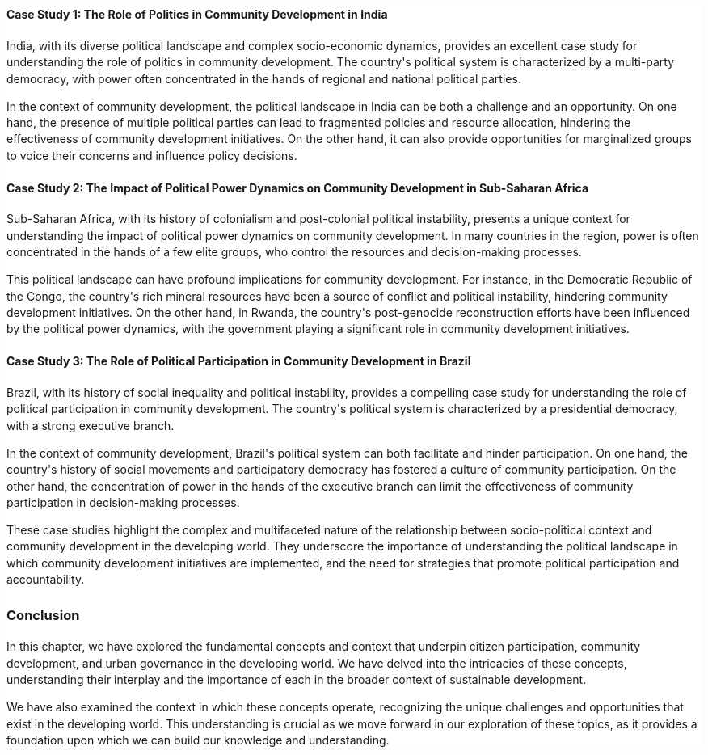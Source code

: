 #### Case Study 1: The Role of Politics in Community Development in India

India, with its diverse political landscape and complex socio-economic dynamics, provides an excellent case study for understanding the role of politics in community development. The country's political system is characterized by a multi-party democracy, with power often concentrated in the hands of regional and national political parties.

In the context of community development, the political landscape in India can be both a challenge and an opportunity. On one hand, the presence of multiple political parties can lead to fragmented policies and resource allocation, hindering the effectiveness of community development initiatives. On the other hand, it can also provide opportunities for marginalized groups to voice their concerns and influence policy decisions.

#### Case Study 2: The Impact of Political Power Dynamics on Community Development in Sub-Saharan Africa

Sub-Saharan Africa, with its history of colonialism and post-colonial political instability, presents a unique context for understanding the impact of political power dynamics on community development. In many countries in the region, power is often concentrated in the hands of a few elite groups, who control the resources and decision-making processes.

This political landscape can have profound implications for community development. For instance, in the Democratic Republic of the Congo, the country's rich mineral resources have been a source of conflict and political instability, hindering community development initiatives. On the other hand, in Rwanda, the country's post-genocide reconstruction efforts have been influenced by the political power dynamics, with the government playing a significant role in community development initiatives.

#### Case Study 3: The Role of Political Participation in Community Development in Brazil

Brazil, with its history of social inequality and political instability, provides a compelling case study for understanding the role of political participation in community development. The country's political system is characterized by a presidential democracy, with a strong executive branch.

In the context of community development, Brazil's political system can both facilitate and hinder participation. On one hand, the country's history of social movements and participatory democracy has fostered a culture of community participation. On the other hand, the concentration of power in the hands of the executive branch can limit the effectiveness of community participation in decision-making processes.

These case studies highlight the complex and multifaceted nature of the relationship between socio-political context and community development in the developing world. They underscore the importance of understanding the political landscape in which community development initiatives are implemented, and the need for strategies that promote political participation and accountability.

### Conclusion

In this chapter, we have explored the fundamental concepts and context that underpin citizen participation, community development, and urban governance in the developing world. We have delved into the intricacies of these concepts, understanding their interplay and the importance of each in the broader context of sustainable development. 

We have also examined the context in which these concepts operate, recognizing the unique challenges and opportunities that exist in the developing world. This understanding is crucial as we move forward in our exploration of these topics, as it provides a foundation upon which we can build our knowledge and understanding.
